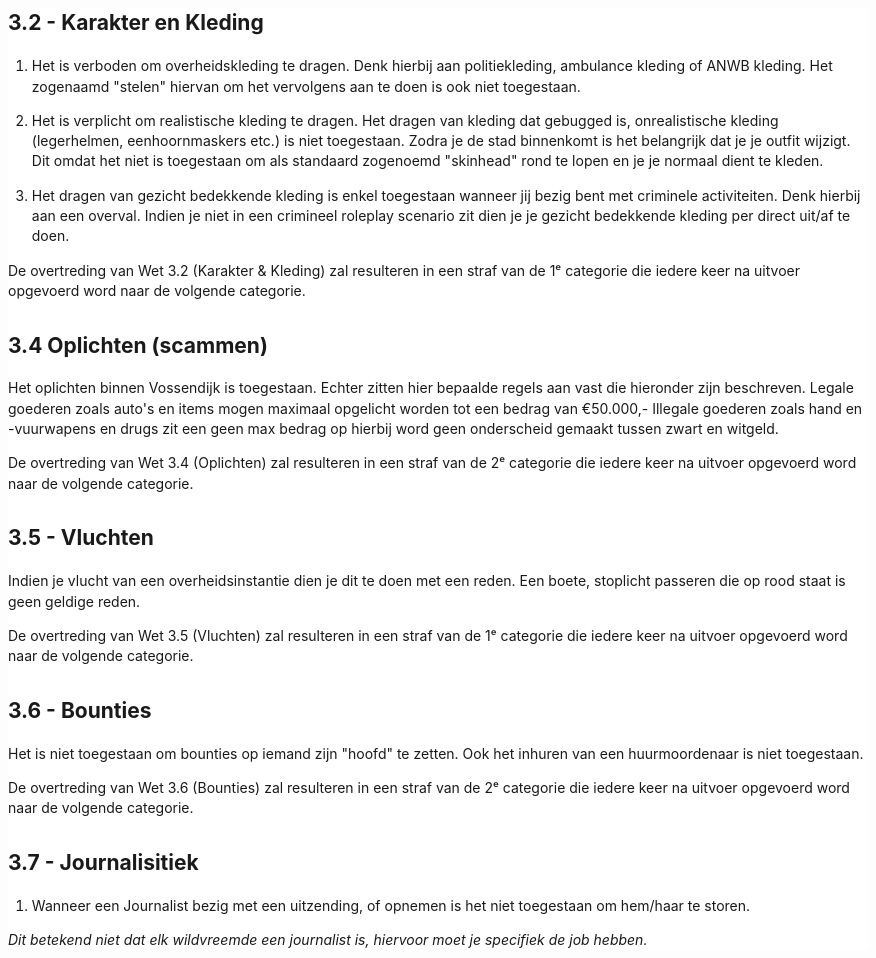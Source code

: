 ## 3.2 - Karakter en Kleding

1. Het is verboden om overheidskleding te dragen. Denk hierbij aan politiekleding, ambulance kleding of ANWB kleding. 
Het zogenaamd "stelen" hiervan om het vervolgens aan te doen is ook niet toegestaan.

2. Het is verplicht om realistische kleding te dragen. Het dragen van kleding dat gebugged is, onrealistische kleding (legerhelmen, eenhoornmaskers etc.) is niet toegestaan.
Zodra je de stad binnenkomt is het belangrijk dat je je outfit wijzigt. Dit omdat het niet is toegestaan om als standaard zogenoemd "skinhead" rond te lopen en je je normaal dient te kleden.

3. Het dragen van gezicht bedekkende kleding is enkel toegestaan wanneer jij bezig bent met criminele activiteiten. Denk hierbij aan een overval.
Indien je niet in een crimineel roleplay scenario zit dien je je gezicht bedekkende kleding per direct uit/af te doen.

De overtreding van Wet 3.2 (Karakter & Kleding) zal resulteren in een straf van de 1ᵉ categorie die iedere keer na uitvoer opgevoerd word naar de volgende categorie.

## 3.4 Oplichten (scammen)

Het oplichten binnen Vossendijk is toegestaan. Echter zitten hier bepaalde regels aan vast die hieronder zijn beschreven. Legale goederen zoals auto's en items mogen maximaal opgelicht worden tot een bedrag van €50.000,- Illegale goederen zoals hand en -vuurwapens en drugs zit een geen max bedrag op hierbij word geen onderscheid gemaakt tussen zwart en witgeld.

De overtreding van Wet 3.4 (Oplichten) zal resulteren in een straf van de 2ᵉ categorie die iedere keer na uitvoer opgevoerd word naar de volgende categorie.

## 3.5 - Vluchten 

Indien je vlucht van een overheidsinstantie dien je dit te doen met een reden. Een boete, stoplicht passeren die op rood staat is geen geldige reden. 

De overtreding van Wet 3.5 (Vluchten) zal resulteren in een straf van de 1ᵉ categorie die iedere keer na uitvoer opgevoerd word naar de volgende categorie.

## 3.6 - Bounties

Het is niet toegestaan om bounties op iemand zijn "hoofd" te zetten. 
Ook het inhuren van een huurmoordenaar is niet toegestaan.

De overtreding van Wet 3.6 (Bounties) zal resulteren in een straf van de 2ᵉ categorie die iedere keer na uitvoer opgevoerd word naar de volgende categorie.

## 3.7 - Journalisitiek

1. Wanneer een Journalist bezig met een uitzending, of opnemen is het niet toegestaan om hem/haar te storen. 

*Dit betekend niet dat elk wildvreemde een journalist is, hiervoor moet je specifiek de job hebben.*
